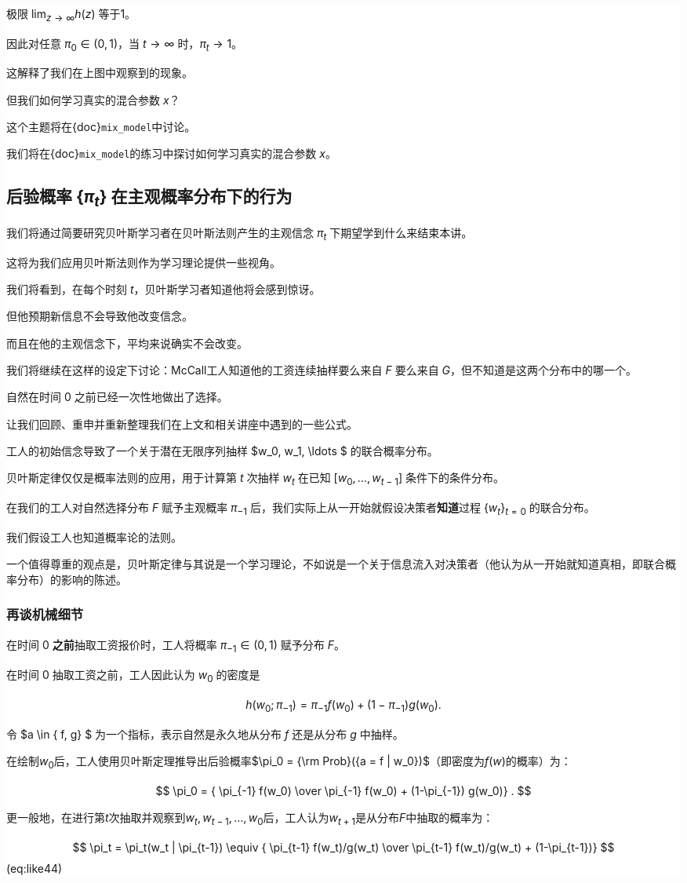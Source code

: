 极限 $\lim_{z \to \infty} h(z)$ 等于1。

因此对任意 $\pi_0 \in (0,1)$，当 $t \to \infty$ 时，$\pi_t \to 1$。

这解释了我们在上图中观察到的现象。

但我们如何学习真实的混合参数 $x$？

这个主题将在{doc}`mix_model`中讨论。

我们将在{doc}`mix_model`的练习中探讨如何学习真实的混合参数 $x$。

## 后验概率 $\{\pi_t\}$ 在主观概率分布下的行为

我们将通过简要研究贝叶斯学习者在贝叶斯法则产生的主观信念 $\pi_t$ 下期望学到什么来结束本讲。

这将为我们应用贝叶斯法则作为学习理论提供一些视角。

我们将看到，在每个时刻 $t$，贝叶斯学习者知道他将会感到惊讶。

但他预期新信息不会导致他改变信念。

而且在他的主观信念下，平均来说确实不会改变。

我们将继续在这样的设定下讨论：McCall工人知道他的工资连续抽样要么来自 $F$ 要么来自 $G$，但不知道是这两个分布中的哪一个。

自然在时间 $0$ 之前已经一次性地做出了选择。

让我们回顾、重申并重新整理我们在上文和相关讲座中遇到的一些公式。

工人的初始信念导致了一个关于潜在无限序列抽样 $w_0, w_1, \ldots $ 的联合概率分布。

贝叶斯定律仅仅是概率法则的应用，用于计算第 $t$ 次抽样 $w_t$ 在已知 $[w_0, \ldots, w_{t-1}]$ 条件下的条件分布。

在我们的工人对自然选择分布 $F$ 赋予主观概率 $\pi_{-1}$ 后，我们实际上从一开始就假设决策者**知道**过程 $\{w_t\}_{t=0}$ 的联合分布。

我们假设工人也知道概率论的法则。

一个值得尊重的观点是，贝叶斯定律与其说是一个学习理论，不如说是一个关于信息流入对决策者（他认为从一开始就知道真相，即联合概率分布）的影响的陈述。

### 再谈机械细节

在时间 $0$ **之前**抽取工资报价时，工人将概率 $\pi_{-1} \in (0,1)$ 赋予分布 $F$。

在时间 $0$ 抽取工资之前，工人因此认为 $w_0$ 的密度是

$$
h(w_0;\pi_{-1}) = \pi_{-1} f(w_0) + (1-\pi_{-1}) g(w_0).
$$

令 $a \in \{ f, g\} $ 为一个指标，表示自然是永久地从分布 $f$ 还是从分布 $g$ 中抽样。

在绘制$w_0$后，工人使用贝叶斯定理推导出后验概率$\pi_0 = {\rm Prob}({a = f | w_0})$（即密度为$f(w)$的概率）为：

$$
\pi_0 = { \pi_{-1} f(w_0) \over \pi_{-1} f(w_0) + (1-\pi_{-1}) g(w_0)} .
$$

更一般地，在进行第$t$次抽取并观察到$w_t, w_{t-1}, \ldots, w_0$后，工人认为$w_{t+1}$是从分布$F$中抽取的概率为：

$$
\pi_t = \pi_t(w_t | \pi_{t-1}) \equiv { \pi_{t-1} f(w_t)/g(w_t) \over \pi_{t-1} f(w_t)/g(w_t) + (1-\pi_{t-1})}
$$ (eq:like44)
